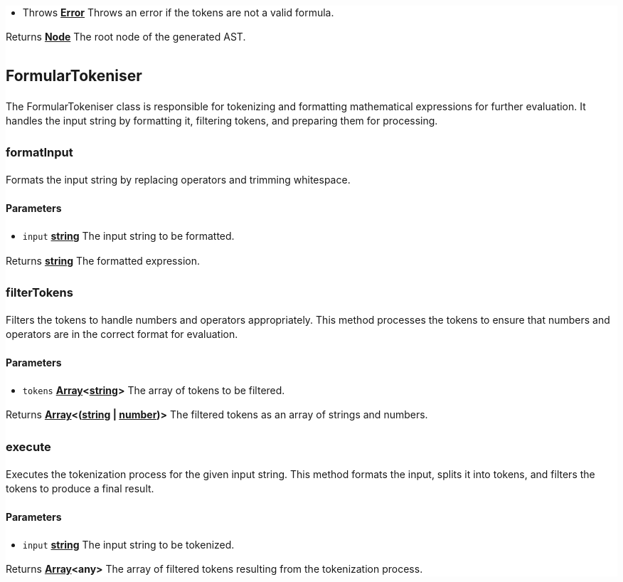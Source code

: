 

*   Throws **[Error][76]** Throws an error if the tokens are not a valid formula.

Returns **[Node][52]** The root node of the generated AST.

## FormularTokeniser

The FormularTokeniser class is responsible for tokenizing and formatting
mathematical expressions for further evaluation. It handles the input
string by formatting it, filtering tokens, and preparing them for processing.

### formatInput

Formats the input string by replacing operators and trimming whitespace.

#### Parameters

*   `input` **[string][75]** The input string to be formatted.

Returns **[string][75]** The formatted expression.

### filterTokens

Filters the tokens to handle numbers and operators appropriately.
This method processes the tokens to ensure that numbers and operators
are in the correct format for evaluation.

#### Parameters

*   `tokens` **[Array][78]<[string][75]>** The array of tokens to be filtered.

Returns **[Array][78]<([string][75] | [number][74])>** The filtered tokens as an array of strings and numbers.

### execute

Executes the tokenization process for the given input string.
This method formats the input, splits it into tokens,
and filters the tokens to produce a final result.

#### Parameters

*   `input` **[string][75]** The input string to be tokenized.

Returns **[Array][78]\<any>** The array of filtered tokens resulting from the tokenization process.

[1]: #binaryoperation

[2]: #parameters

[3]: #execute

[4]: #parameters-1

[5]: #conditionalexpression

[6]: #parameters-2

[7]: #execute-1

[8]: #parameters-3

[9]: #expression

[10]: #execute-2

[11]: #parameters-4

[12]: #literalvalue

[13]: #parameters-5

[14]: #fieldreference

[15]: #parameters-6

[16]: #addition


[17]: #parameters-7
[18]: #substration
[19]: #parameters-8
[20]: #multiplication
[21]: #parameters-9
[22]: #division
[23]: #parameters-10
[24]: #condition
[25]: #parameters-11
[26]: #equality
[27]: #parameters-12
[28]: #superior
[29]: #parameters-13
[30]: #inferior
[31]: #parameters-14
[32]: #different
[33]: #parameters-15
[34]: #or
[35]: #parameters-16
[36]: #and
[37]: #parameters-17
[38]: #fieldreference-1
[39]: #parameters-18
[40]: #execute-3
[41]: #parameters-19
[42]: #literalvalue-1
[43]: #parameters-20
[44]: #execute-4
[45]: #parameters-21
[46]: #formularinterpreter
[47]: #execute-5
[48]: #parameters-22
[49]: #interprete
[50]: #parameters-23
[51]: #operator
[52]: #node
[53]: #isconditional
[54]: #isvalue
[55]: #iscomparaison
[56]: #isfield
[57]: #isnode
[58]: #astnode
[59]: #isconditional-1
[60]: #isvalue-1
[61]: #iscomparaison-1
[62]: #isfield-1
[63]: #isnode-1
[64]: #formularparser
[65]: #execute-6
[66]: #parameters-24
[67]: #formulartokeniser
[68]: #formatinput
[69]: #parameters-25
[70]: #filtertokens
[71]: #parameters-26
[72]: #execute-7
[73]: #parameters-27
[74]: https://developer.mozilla.org/docs/Web/JavaScript/Reference/Global_Objects/Number
[75]: https://developer.mozilla.org/docs/Web/JavaScript/Reference/Global_Objects/String
[76]: https://developer.mozilla.org/docs/Web/JavaScript/Reference/Global_Objects/Error
[77]: https://developer.mozilla.org/docs/Web/JavaScript/Reference/Global_Objects/Boolean
[78]: https://developer.mozilla.org/docs/Web/JavaScript/Reference/Global_Objects/Array
